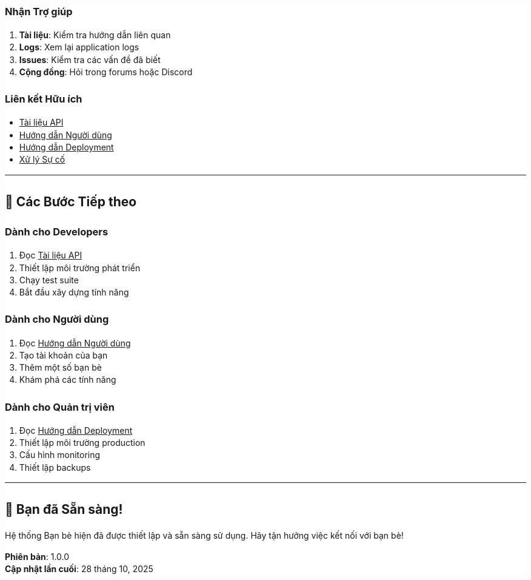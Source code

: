### Nhận Trợ giúp

1. **Tài liệu**: Kiểm tra hướng dẫn liên quan
2. **Logs**: Xem lại application logs
3. **Issues**: Kiểm tra các vấn đề đã biết
4. **Cộng đồng**: Hỏi trong forums hoặc Discord

### Liên kết Hữu ích

- [Tài liệu API](Server/API_DOCUMENTATION.md)
- [Hướng dẫn Người dùng](USER_GUIDE.md)
- [Hướng dẫn Deployment](Server/DEPLOYMENT.md)
- [Xử lý Sự cố](Server/DEPLOYMENT.md#troubleshooting)

---

## 📝 Các Bước Tiếp theo

### Dành cho Developers
1. Đọc [Tài liệu API](Server/API_DOCUMENTATION.md)
2. Thiết lập môi trường phát triển
3. Chạy test suite
4. Bắt đầu xây dựng tính năng

### Dành cho Người dùng
1. Đọc [Hướng dẫn Người dùng](USER_GUIDE.md)
2. Tạo tài khoản của bạn
3. Thêm một số bạn bè
4. Khám phá các tính năng

### Dành cho Quản trị viên
1. Đọc [Hướng dẫn Deployment](Server/DEPLOYMENT.md)
2. Thiết lập môi trường production
3. Cấu hình monitoring
4. Thiết lập backups

---

## 🎉 Bạn đã Sẵn sàng!

Hệ thống Bạn bè hiện đã được thiết lập và sẵn sàng sử dụng. Hãy tận hưởng việc kết nối với bạn bè!

**Phiên bản**: 1.0.0  
**Cập nhật lần cuối**: 28 tháng 10, 2025
